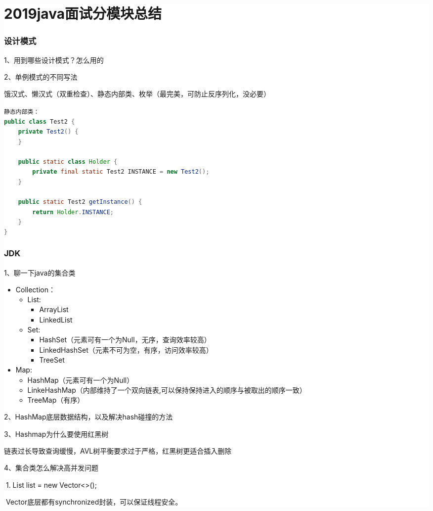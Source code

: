# 2019java面试分模块总结

### 设计模式

1、用到哪些设计模式？怎么用的

2、单例模式的不同写法

​	饿汉式、懒汉式（双重检查）、静态内部类、枚举（最完美，可防止反序列化，没必要）

```java
静态内部类：
public class Test2 {
    private Test2() {
    }

    public static class Holder {
        private final static Test2 INSTANCE = new Test2();
    }

    public static Test2 getInstance() {
        return Holder.INSTANCE;
    }
}
```

### JDK

1、聊一下java的集合类

- Collection：  
  - List:
    - ArrayList
    - LinkedList
  - Set:
    - HashSet（元素可有一个为Null，无序，查询效率较高）
    - LinkedHashSet（元素不可为空，有序，访问效率较高）
    - TreeSet
- Map:
  - HashMap（元素可有一个为Null）
  - LinkeHashMap（内部维持了一个双向链表,可以保持保持进入的顺序与被取出的顺序一致）
  - TreeMap（有序）

2、HashMap底层数据结构，以及解决hash碰撞的方法

3、Hashmap为什么要使用红黑树

​	链表过长导致查询缓慢，AVL树平衡要求过于严格，红黑树更适合插入删除

4、集合类怎么解决高并发问题

​		1. List list = new Vector<>();

​			Vector底层都有synchronized封装，可以保证线程安全。
